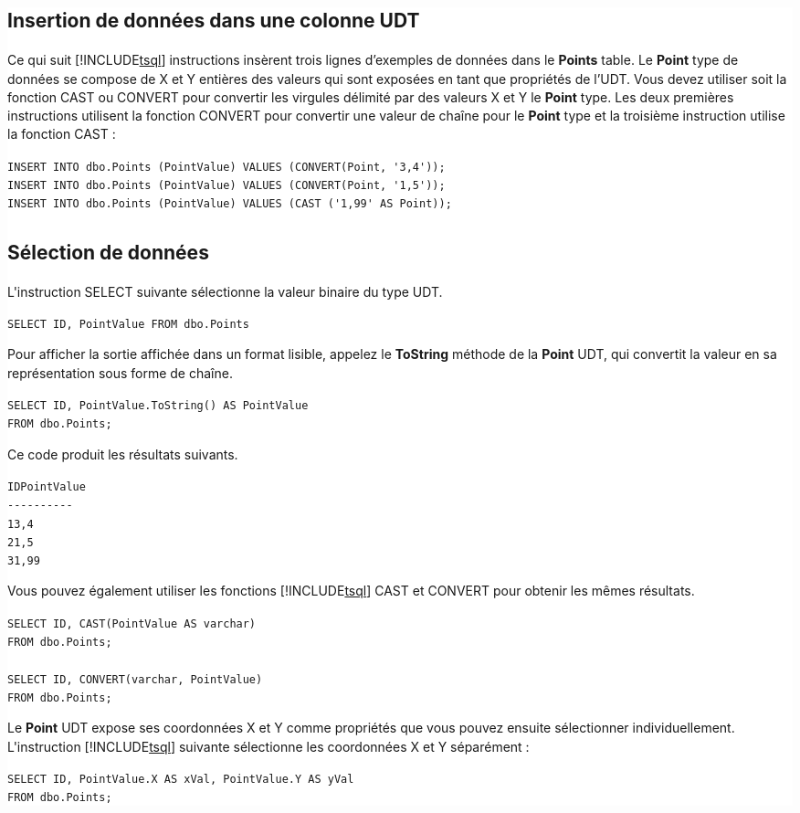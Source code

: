 ## <a name="inserting-data-in-a-udt-column"></a>Insertion de données dans une colonne UDT  
 Ce qui suit [!INCLUDE[tsql](../../includes/tsql-md.md)] instructions insèrent trois lignes d’exemples de données dans le **Points** table. Le **Point** type de données se compose de X et Y entières des valeurs qui sont exposées en tant que propriétés de l’UDT. Vous devez utiliser soit la fonction CAST ou CONVERT pour convertir les virgules délimité par des valeurs X et Y le **Point** type. Les deux premières instructions utilisent la fonction CONVERT pour convertir une valeur de chaîne pour le **Point** type et la troisième instruction utilise la fonction CAST :  
  
```  
INSERT INTO dbo.Points (PointValue) VALUES (CONVERT(Point, '3,4'));  
INSERT INTO dbo.Points (PointValue) VALUES (CONVERT(Point, '1,5'));  
INSERT INTO dbo.Points (PointValue) VALUES (CAST ('1,99' AS Point));  
```  
  
## <a name="selecting-data"></a>Sélection de données  
 L'instruction SELECT suivante sélectionne la valeur binaire du type UDT.  
  
```  
SELECT ID, PointValue FROM dbo.Points  
```  
  
 Pour afficher la sortie affichée dans un format lisible, appelez le **ToString** méthode de la **Point** UDT, qui convertit la valeur en sa représentation sous forme de chaîne.  
  
```  
SELECT ID, PointValue.ToString() AS PointValue   
FROM dbo.Points;  
```  
  
 Ce code produit les résultats suivants.  
  
```  
IDPointValue  
----------  
13,4  
21,5  
31,99  
```  
  
 Vous pouvez également utiliser les fonctions [!INCLUDE[tsql](../../includes/tsql-md.md)] CAST et CONVERT pour obtenir les mêmes résultats.  
  
```  
SELECT ID, CAST(PointValue AS varchar)   
FROM dbo.Points;  
  
SELECT ID, CONVERT(varchar, PointValue)   
FROM dbo.Points;  
```  
  
 Le **Point** UDT expose ses coordonnées X et Y comme propriétés que vous pouvez ensuite sélectionner individuellement. L'instruction [!INCLUDE[tsql](../../includes/tsql-md.md)] suivante sélectionne les coordonnées X et Y séparément :  
  
```  
SELECT ID, PointValue.X AS xVal, PointValue.Y AS yVal   
FROM dbo.Points;  
```  
  